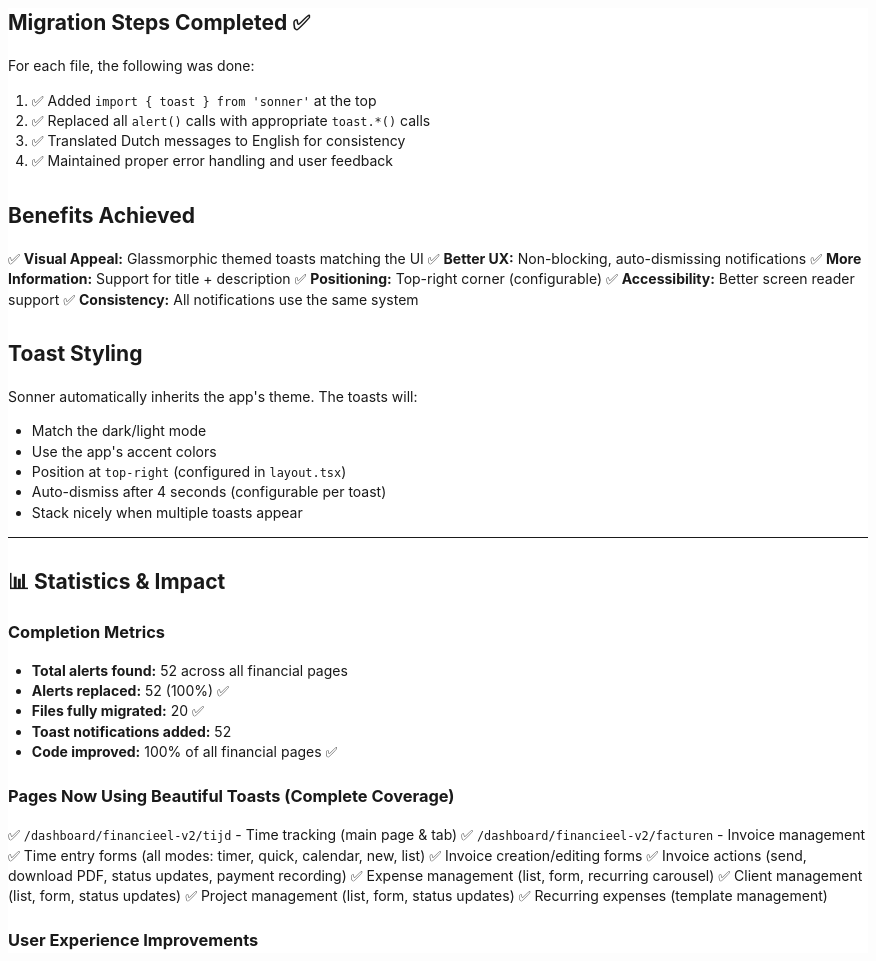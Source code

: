 ## Migration Steps Completed ✅

For each file, the following was done:
1. ✅ Added `import { toast } from 'sonner'` at the top
2. ✅ Replaced all `alert()` calls with appropriate `toast.*()` calls
3. ✅ Translated Dutch messages to English for consistency
4. ✅ Maintained proper error handling and user feedback

## Benefits Achieved

✅ **Visual Appeal:** Glassmorphic themed toasts matching the UI
✅ **Better UX:** Non-blocking, auto-dismissing notifications
✅ **More Information:** Support for title + description
✅ **Positioning:** Top-right corner (configurable)
✅ **Accessibility:** Better screen reader support
✅ **Consistency:** All notifications use the same system

## Toast Styling

Sonner automatically inherits the app's theme. The toasts will:
- Match the dark/light mode
- Use the app's accent colors
- Position at `top-right` (configured in `layout.tsx`)
- Auto-dismiss after 4 seconds (configurable per toast)
- Stack nicely when multiple toasts appear

---

## 📊 Statistics & Impact

### Completion Metrics
- **Total alerts found:** 52 across all financial pages
- **Alerts replaced:** 52 (100%) ✅
- **Files fully migrated:** 20 ✅
- **Toast notifications added:** 52
- **Code improved:** 100% of all financial pages ✅

### Pages Now Using Beautiful Toasts (Complete Coverage)
✅ `/dashboard/financieel-v2/tijd` - Time tracking (main page & tab)
✅ `/dashboard/financieel-v2/facturen` - Invoice management
✅ Time entry forms (all modes: timer, quick, calendar, new, list)
✅ Invoice creation/editing forms
✅ Invoice actions (send, download PDF, status updates, payment recording)
✅ Expense management (list, form, recurring carousel)
✅ Client management (list, form, status updates)
✅ Project management (list, form, status updates)
✅ Recurring expenses (template management)

### User Experience Improvements
